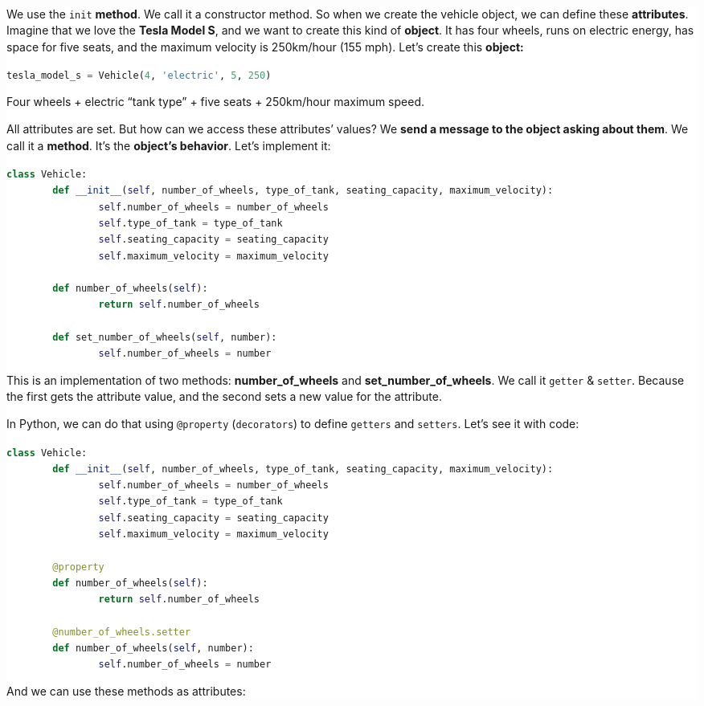 We use the `init` **method**. We call it a constructor method. So when we create the vehicle object, we can define these **attributes**. Imagine that we love the **Tesla Model S**, and we want to create this kind of **object**. It has four wheels, runs on electric energy, has space for five seats, and the maximum velocity is 250km/hour (155 mph). Let’s create this **object:**

```py
tesla_model_s = Vehicle(4, 'electric', 5, 250)
```

Four wheels + electric “tank type” + five seats + 250km/hour maximum speed.

All attributes are set. But how can we access these attributes’ values? We **send a message to the object asking about them**. We call it a **method**. It’s the **object’s behavior**. Let’s implement it:

```py
class Vehicle:
		def __init__(self, number_of_wheels, type_of_tank, seating_capacity, maximum_velocity):
				self.number_of_wheels = number_of_wheels
				self.type_of_tank = type_of_tank
				self.seating_capacity = seating_capacity
				self.maximum_velocity = maximum_velocity

		def number_of_wheels(self):
				return self.number_of_wheels

		def set_number_of_wheels(self, number):
				self.number_of_wheels = number
```

This is an implementation of two methods: **number_of_wheels** and **set_number_of_wheels**. We call it `getter` & `setter`. Because the first gets the attribute value, and the second sets a new value for the attribute.

In Python, we can do that using `@property` (`decorators`) to define `getters` and `setters`. Let’s see it with code:

```py
class Vehicle:
		def __init__(self, number_of_wheels, type_of_tank, seating_capacity, maximum_velocity):
				self.number_of_wheels = number_of_wheels
				self.type_of_tank = type_of_tank
				self.seating_capacity = seating_capacity
				self.maximum_velocity = maximum_velocity

		@property
		def number_of_wheels(self):
				return self.number_of_wheels

		@number_of_wheels.setter
		def number_of_wheels(self, number):
				self.number_of_wheels = number
```

And we can use these methods as attributes:
